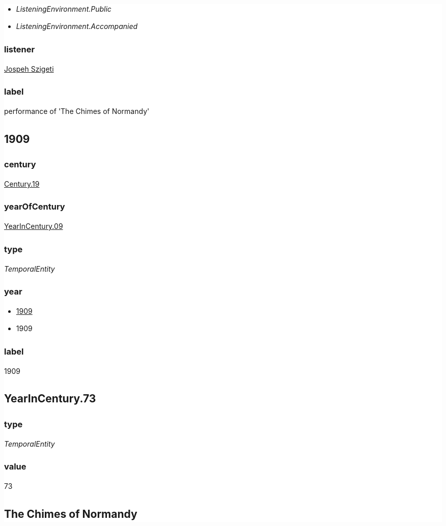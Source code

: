  - *ListeningEnvironment.Public*

 - *ListeningEnvironment.Accompanied*

### listener


[Jospeh Szigeti](#Jospeh-Szigeti)

### label


performance of 'The Chimes of Normandy'

## 1909

### century


[Century.19](#Century.19)

### yearOfCentury


[YearInCentury.09](#YearInCentury.09)

### type


*TemporalEntity*

### year

 - [1909](#1909)

 - 1909

### label


1909

## YearInCentury.73

### type


*TemporalEntity*

### value


73

## The Chimes of Normandy
